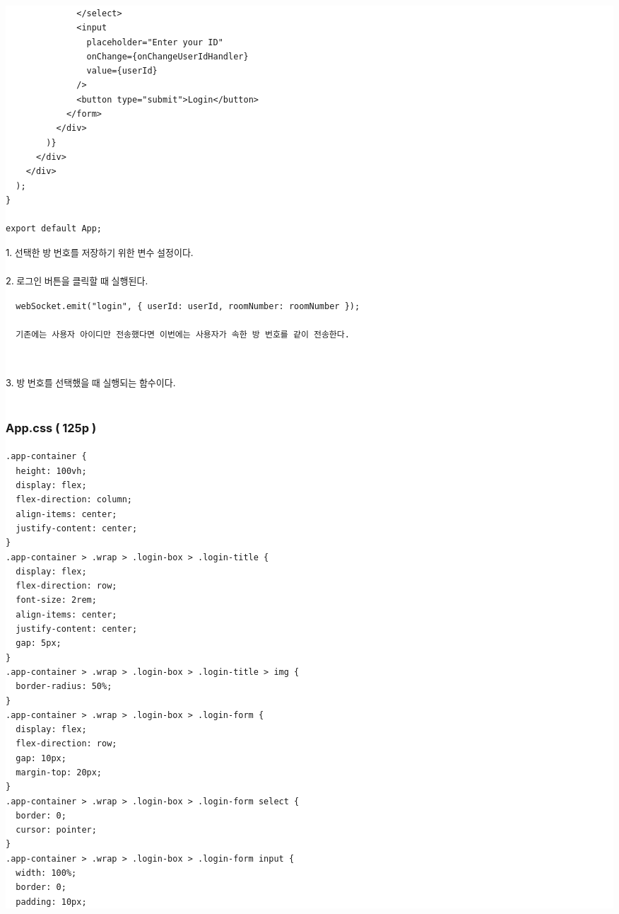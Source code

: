 ```
              </select>
              <input 
                placeholder="Enter your ID"
                onChange={onChangeUserIdHandler}
                value={userId}
              />
              <button type="submit">Login</button>
            </form>
          </div>
        )}
      </div>
    </div>
  );
}

export default App;
```

<font size=2>1. 선택한 방 번호를 저장하기 위한 변수 설정이다.</font><br /><br />
<font size=2>2. 로그인 버튼을 클릭할 때 실행된다.</font><br />

```
  webSocket.emit("login", { userId: userId, roomNumber: roomNumber });

  기존에는 사용자 아이디만 전송했다면 이번에는 사용자가 속한 방 번호를 같이 전송한다.
```
<br />

<font size=2>3. 방 번호를 선택했을 때 실행되는 함수이다.</font><br /><br />

### App.css ( 125p )

```
.app-container {
  height: 100vh;
  display: flex;
  flex-direction: column;
  align-items: center;
  justify-content: center;
}
.app-container > .wrap > .login-box > .login-title {
  display: flex;
  flex-direction: row;
  font-size: 2rem;
  align-items: center;
  justify-content: center;
  gap: 5px;
}
.app-container > .wrap > .login-box > .login-title > img {
  border-radius: 50%;
}
.app-container > .wrap > .login-box > .login-form {
  display: flex;
  flex-direction: row;
  gap: 10px;
  margin-top: 20px;
}
.app-container > .wrap > .login-box > .login-form select {
  border: 0;
  cursor: pointer;
}
.app-container > .wrap > .login-box > .login-form input {
  width: 100%;
  border: 0;
  padding: 10px;
```